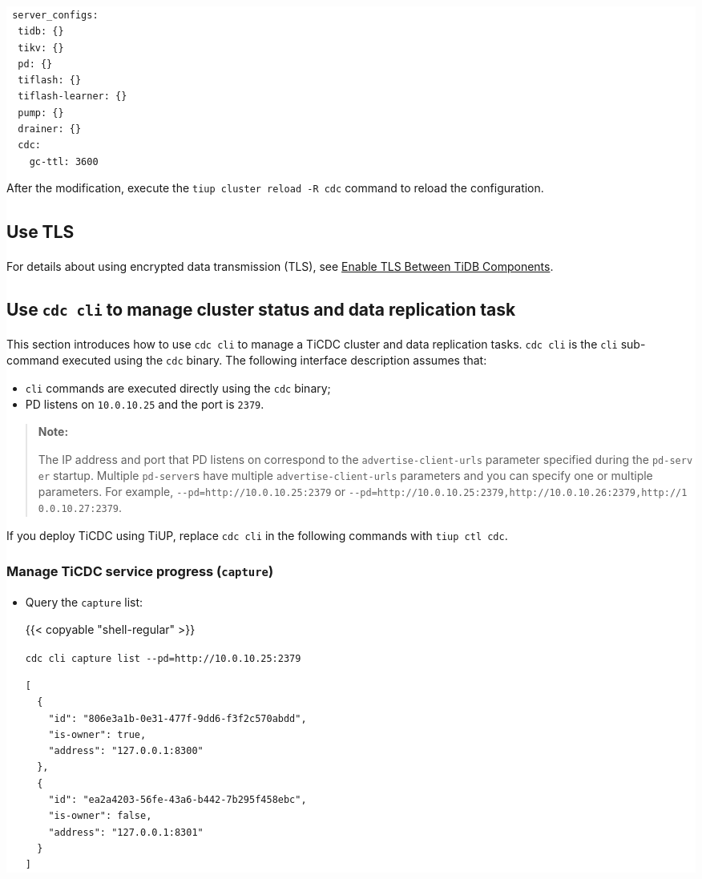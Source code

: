 ```shell
 server_configs:
  tidb: {}
  tikv: {}
  pd: {}
  tiflash: {}
  tiflash-learner: {}
  pump: {}
  drainer: {}
  cdc:
    gc-ttl: 3600
```

After the modification, execute the `tiup cluster reload -R cdc` command to reload the configuration.

## Use TLS

For details about using encrypted data transmission (TLS), see [Enable TLS Between TiDB Components](/enable-tls-between-components.md).

## Use `cdc cli` to manage cluster status and data replication task

This section introduces how to use `cdc cli` to manage a TiCDC cluster and data replication tasks. `cdc cli` is the `cli` sub-command executed using the `cdc` binary. The following interface description assumes that:

- `cli` commands are executed directly using the `cdc` binary;
- PD listens on `10.0.10.25` and the port is `2379`.

> **Note:**
>
> The IP address and port that PD listens on correspond to the `advertise-client-urls` parameter specified during the `pd-server` startup. Multiple `pd-server`s have multiple `advertise-client-urls` parameters and you can specify one or multiple parameters. For example, `--pd=http://10.0.10.25:2379` or `--pd=http://10.0.10.25:2379,http://10.0.10.26:2379,http://10.0.10.27:2379`.

If you deploy TiCDC using TiUP, replace `cdc cli` in the following commands with `tiup ctl cdc`.

### Manage TiCDC service progress (`capture`)

- Query the `capture` list:

    {{< copyable "shell-regular" >}}

    ```shell
    cdc cli capture list --pd=http://10.0.10.25:2379
    ```

    ```
    [
      {
        "id": "806e3a1b-0e31-477f-9dd6-f3f2c570abdd",
        "is-owner": true,
        "address": "127.0.0.1:8300"
      },
      {
        "id": "ea2a4203-56fe-43a6-b442-7b295f458ebc",
        "is-owner": false,
        "address": "127.0.0.1:8301"
      }
    ]
    ```
